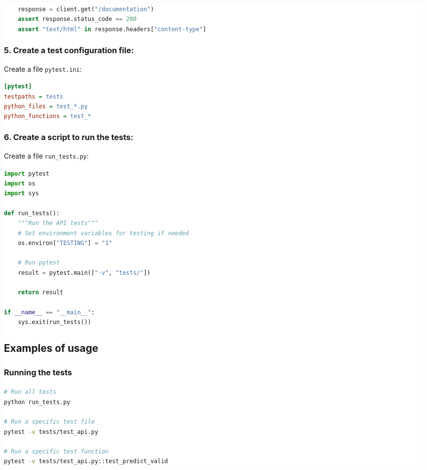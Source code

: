 ```python
    response = client.get("/documentation")
    assert response.status_code == 200
    assert "text/html" in response.headers["content-type"]
```

### 5. Create a test configuration file:
Create a file `pytest.ini`:

```ini
[pytest]
testpaths = tests
python_files = test_*.py
python_functions = test_*
```

### 6. Create a script to run the tests:
Create a file `run_tests.py`:

```python
import pytest
import os
import sys

def run_tests():
    """Run the API tests"""
    # Set environment variables for testing if needed
    os.environ["TESTING"] = "1"
    
    # Run pytest
    result = pytest.main(["-v", "tests/"])
    
    return result

if __name__ == "__main__":
    sys.exit(run_tests())
```

## Examples of usage

### Running the tests

```bash
# Run all tests
python run_tests.py

# Run a specific test file
pytest -v tests/test_api.py

# Run a specific test function
pytest -v tests/test_api.py::test_predict_valid
```
